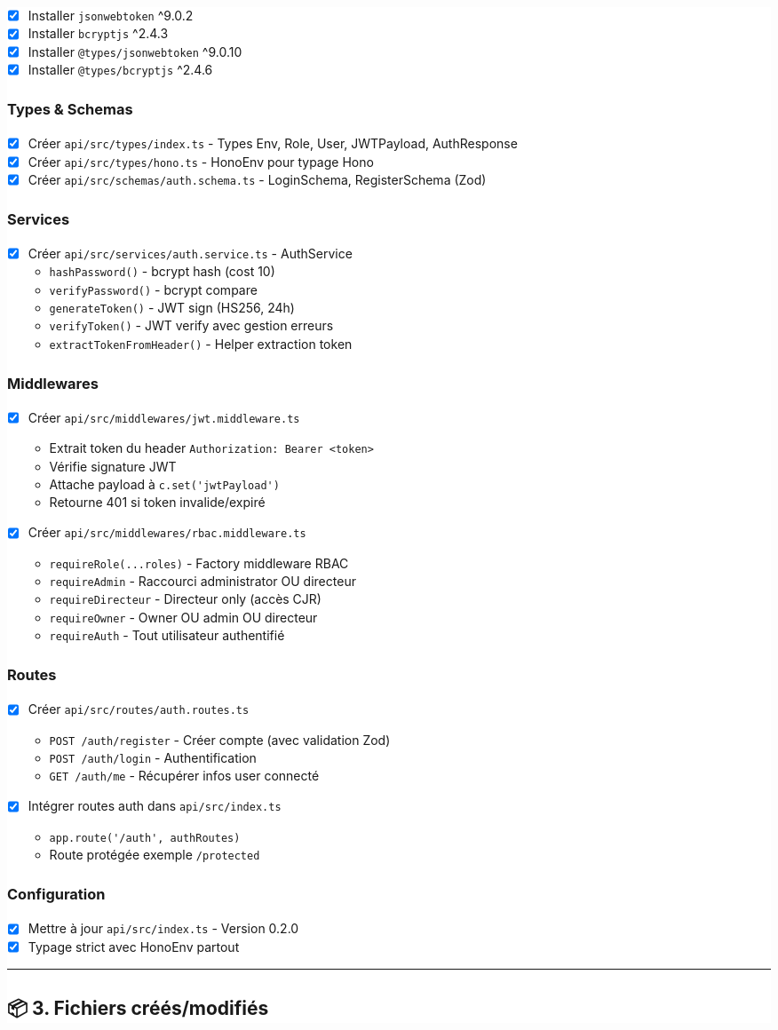 - [x] Installer `jsonwebtoken` ^9.0.2
- [x] Installer `bcryptjs` ^2.4.3
- [x] Installer `@types/jsonwebtoken` ^9.0.10
- [x] Installer `@types/bcryptjs` ^2.4.6

### Types & Schemas

- [x] Créer `api/src/types/index.ts` - Types Env, Role, User, JWTPayload, AuthResponse
- [x] Créer `api/src/types/hono.ts` - HonoEnv pour typage Hono
- [x] Créer `api/src/schemas/auth.schema.ts` - LoginSchema, RegisterSchema (Zod)

### Services

- [x] Créer `api/src/services/auth.service.ts` - AuthService
  - `hashPassword()` - bcrypt hash (cost 10)
  - `verifyPassword()` - bcrypt compare
  - `generateToken()` - JWT sign (HS256, 24h)
  - `verifyToken()` - JWT verify avec gestion erreurs
  - `extractTokenFromHeader()` - Helper extraction token

### Middlewares

- [x] Créer `api/src/middlewares/jwt.middleware.ts`
  - Extrait token du header `Authorization: Bearer <token>`
  - Vérifie signature JWT
  - Attache payload à `c.set('jwtPayload')`
  - Retourne 401 si token invalide/expiré

- [x] Créer `api/src/middlewares/rbac.middleware.ts`
  - `requireRole(...roles)` - Factory middleware RBAC
  - `requireAdmin` - Raccourci administrator OU directeur
  - `requireDirecteur` - Directeur only (accès CJR)
  - `requireOwner` - Owner OU admin OU directeur
  - `requireAuth` - Tout utilisateur authentifié

### Routes

- [x] Créer `api/src/routes/auth.routes.ts`
  - `POST /auth/register` - Créer compte (avec validation Zod)
  - `POST /auth/login` - Authentification
  - `GET /auth/me` - Récupérer infos user connecté

- [x] Intégrer routes auth dans `api/src/index.ts`
  - `app.route('/auth', authRoutes)`
  - Route protégée exemple `/protected`

### Configuration

- [x] Mettre à jour `api/src/index.ts` - Version 0.2.0
- [x] Typage strict avec HonoEnv partout

---

## 📦 3. Fichiers créés/modifiés
